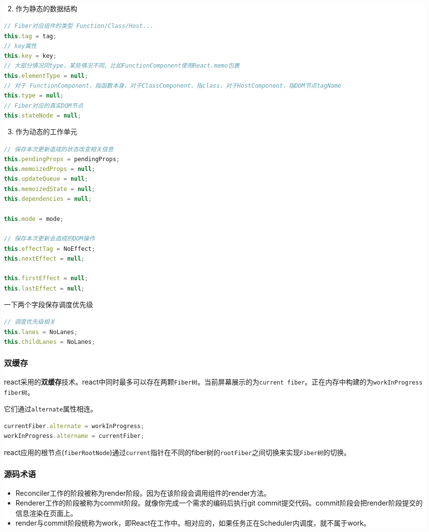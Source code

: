 2. 作为静态的数据结构
```js
// Fiber对应组件的类型 Function/Class/Host...
this.tag = tag;
// key属性
this.key = key;
// 大部分情况同type，某些情况不同，比如FunctionComponent使用React.memo包裹
this.elementType = null;
// 对于 FunctionComponent，指函数本身，对于ClassComponent，指class，对于HostComponent，指DOM节点tagName
this.type = null;
// Fiber对应的真实DOM节点
this.stateNode = null;
```

3. 作为动态的工作单元
```js
// 保存本次更新造成的状态改变相关信息
this.pendingProps = pendingProps;
this.memoizedProps = null;
this.updateQueue = null;
this.memoizedState = null;
this.dependencies = null;

this.mode = mode;

// 保存本次更新会造成的DOM操作
this.effectTag = NoEffect;
this.nextEffect = null;

this.firstEffect = null;
this.lastEffect = null;
```

一下两个字段保存调度优先级
```js
// 调度优先级相关
this.lanes = NoLanes;
this.childLanes = NoLanes;
```

### 双缓存
react采用的**双缓存**技术。react中同时最多可以存在两颗`Fiber树`。当前屏幕展示的为`current fiber`。正在内存中构建的为`workInProgress fiber树`。

它们通过`alternate`属性相连。
```js
currentFiber.alternate = workInProgress;
workInProgress.altername = currentFiber;
```
react应用的根节点(`fiberRootNode`)通过`current`指针在不同的fiber树的`rootFiber`之间切换来实现`Fiber树`的切换。

### 源码术语
- Reconciler工作的阶段被称为render阶段。因为在该阶段会调用组件的render方法。
- Renderer工作的阶段被称为commit阶段。就像你完成一个需求的编码后执行git commit提交代码。commit阶段会把render阶段提交的信息渲染在页面上。
- render与commit阶段统称为work，即React在工作中。相对应的，如果任务正在Scheduler内调度，就不属于work。
